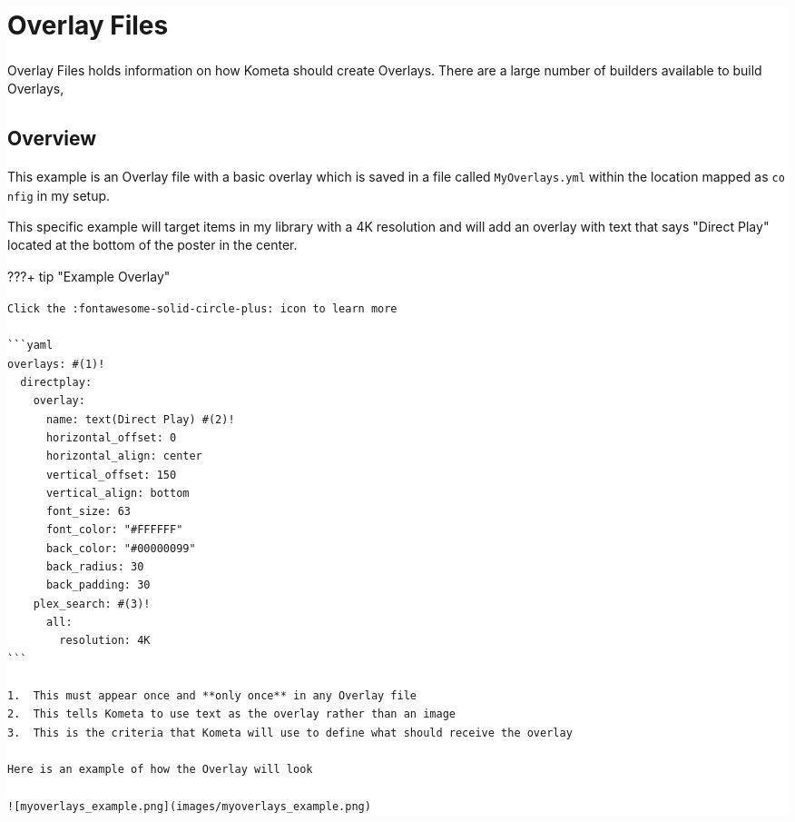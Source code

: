 # Overlay Files

Overlay Files holds information on how Kometa should create Overlays. There are a large number of builders available to build Overlays, 

## Overview

This example is an Overlay file with a basic overlay which is saved in a file called `MyOverlays.yml` within the location mapped as `config` in my setup.

This specific example will target items in my library with a 4K resolution and will add an overlay with text that says "Direct Play" located at the bottom of the poster in the center.

???+ tip "Example Overlay"

    Click the :fontawesome-solid-circle-plus: icon to learn more

    ```yaml
    overlays: #(1)!
      directplay:
        overlay:
          name: text(Direct Play) #(2)!
          horizontal_offset: 0
          horizontal_align: center
          vertical_offset: 150
          vertical_align: bottom
          font_size: 63
          font_color: "#FFFFFF"
          back_color: "#00000099"
          back_radius: 30
          back_padding: 30
        plex_search: #(3)!
          all:
            resolution: 4K
    ```

    1.  This must appear once and **only once** in any Overlay file
    2.  This tells Kometa to use text as the overlay rather than an image
    3.  This is the criteria that Kometa will use to define what should receive the overlay

    Here is an example of how the Overlay will look

    ![myoverlays_example.png](images/myoverlays_example.png)
